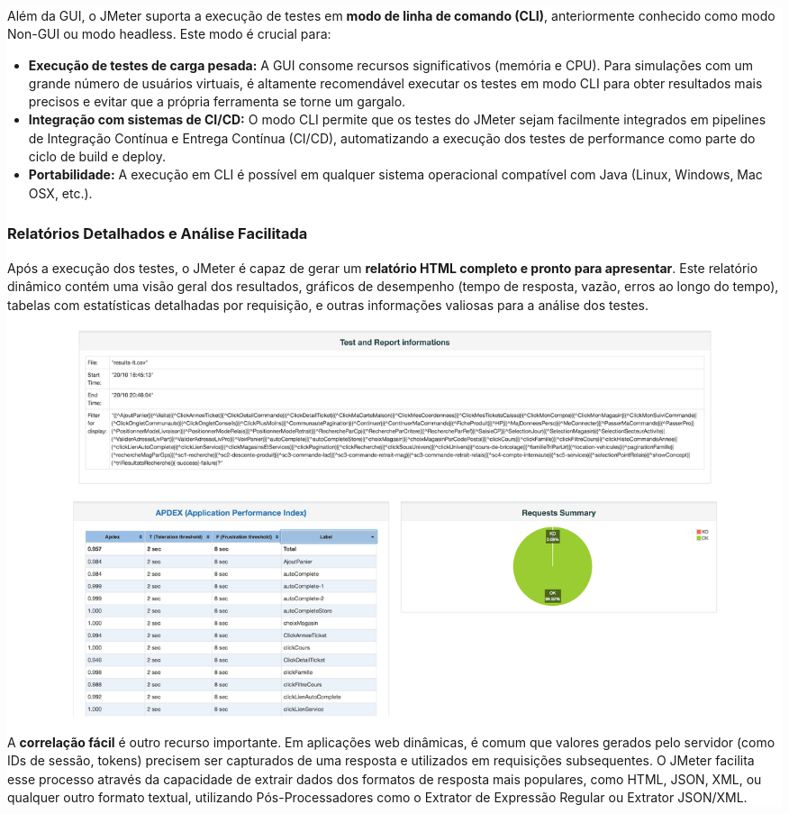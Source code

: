 Além da GUI, o JMeter suporta a execução de testes em **modo de linha de comando (CLI)**, anteriormente conhecido como modo Non-GUI ou modo headless. Este modo é crucial para:

- **Execução de testes de carga pesada:** A GUI consome recursos significativos (memória e CPU). Para simulações com um grande número de usuários virtuais, é altamente recomendável executar os testes em modo CLI para obter resultados mais precisos e evitar que a própria ferramenta se torne um gargalo.
- **Integração com sistemas de CI/CD:** O modo CLI permite que os testes do JMeter sejam facilmente integrados em pipelines de Integração Contínua e Entrega Contínua (CI/CD), automatizando a execução dos testes de performance como parte do ciclo de build e deploy.
- **Portabilidade:** A execução em CLI é possível em qualquer sistema operacional compatível com Java (Linux, Windows, Mac OSX, etc.).

### Relatórios Detalhados e Análise Facilitada

Após a execução dos testes, o JMeter é capaz de gerar um **relatório HTML completo e pronto para apresentar**. Este relatório dinâmico contém uma visão geral dos resultados, gráficos de desempenho (tempo de resposta, vazão, erros ao longo do tempo), tabelas com estatísticas detalhadas por requisição, e outras informações valiosas para a análise dos testes.

<div align="center">
  <img width="720px" src="./img/04-jmeter-relatorio.png">
</div>

A **correlação fácil** é outro recurso importante. Em aplicações web dinâmicas, é comum que valores gerados pelo servidor (como IDs de sessão, tokens) precisem ser capturados de uma resposta e utilizados em requisições subsequentes. O JMeter facilita esse processo através da capacidade de extrair dados dos formatos de resposta mais populares, como HTML, JSON, XML, ou qualquer outro formato textual, utilizando Pós-Processadores como o Extrator de Expressão Regular ou Extrator JSON/XML.
